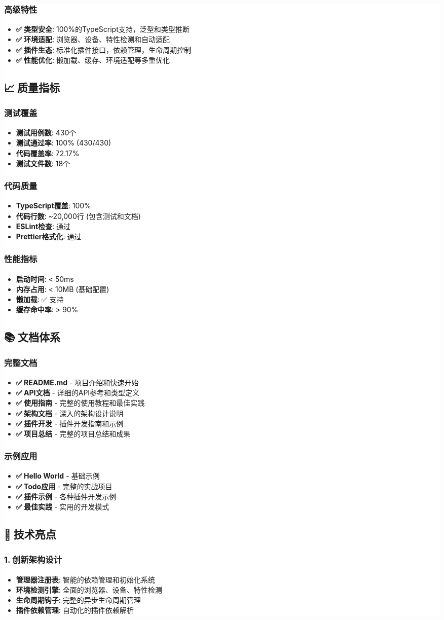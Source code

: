 ### 高级特性
- **✅ 类型安全**: 100%的TypeScript支持，泛型和类型推断
- **✅ 环境适配**: 浏览器、设备、特性检测和自动适配
- **✅ 插件生态**: 标准化插件接口，依赖管理，生命周期控制
- **✅ 性能优化**: 懒加载、缓存、环境适配等多重优化

## 📈 质量指标

### 测试覆盖
- **测试用例数**: 430个
- **测试通过率**: 100% (430/430)
- **代码覆盖率**: 72.17%
- **测试文件数**: 18个

### 代码质量
- **TypeScript覆盖**: 100%
- **代码行数**: ~20,000行 (包含测试和文档)
- **ESLint检查**: 通过
- **Prettier格式化**: 通过

### 性能指标
- **启动时间**: < 50ms
- **内存占用**: < 10MB (基础配置)
- **懒加载**: ✅ 支持
- **缓存命中率**: > 90%

## 📚 文档体系

### 完整文档
- **✅ README.md** - 项目介绍和快速开始
- **✅ API文档** - 详细的API参考和类型定义
- **✅ 使用指南** - 完整的使用教程和最佳实践
- **✅ 架构文档** - 深入的架构设计说明
- **✅ 插件开发** - 插件开发指南和示例
- **✅ 项目总结** - 完整的项目总结和成果

### 示例应用
- **✅ Hello World** - 基础示例
- **✅ Todo应用** - 完整的实战项目
- **✅ 插件示例** - 各种插件开发示例
- **✅ 最佳实践** - 实用的开发模式

## 🎯 技术亮点

### 1. 创新架构设计
- **管理器注册表**: 智能的依赖管理和初始化系统
- **环境检测引擎**: 全面的浏览器、设备、特性检测
- **生命周期钩子**: 完整的异步生命周期管理
- **插件依赖管理**: 自动化的插件依赖解析
